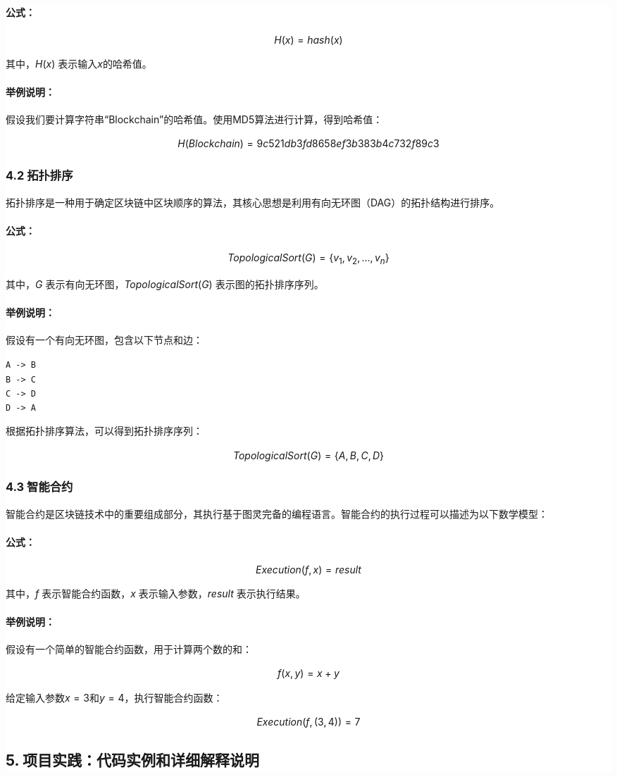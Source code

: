 #### 公式：

$$H(x) = hash(x)$$

其中，$H(x)$ 表示输入$x$的哈希值。

#### 举例说明：

假设我们要计算字符串“Blockchain”的哈希值。使用MD5算法进行计算，得到哈希值：

$$H(Blockchain) = 9c521db3fd8658ef3b383b4c732f89c3$$

### 4.2 拓扑排序

拓扑排序是一种用于确定区块链中区块顺序的算法，其核心思想是利用有向无环图（DAG）的拓扑结构进行排序。

#### 公式：

$$TopologicalSort(G) = \{v_1, v_2, ..., v_n\}$$

其中，$G$ 表示有向无环图，$TopologicalSort(G)$ 表示图的拓扑排序序列。

#### 举例说明：

假设有一个有向无环图，包含以下节点和边：

```
A -> B
B -> C
C -> D
D -> A
```

根据拓扑排序算法，可以得到拓扑排序序列：

$$TopologicalSort(G) = \{A, B, C, D\}$$

### 4.3 智能合约

智能合约是区块链技术中的重要组成部分，其执行基于图灵完备的编程语言。智能合约的执行过程可以描述为以下数学模型：

#### 公式：

$$Execution(f, x) = result$$

其中，$f$ 表示智能合约函数，$x$ 表示输入参数，$result$ 表示执行结果。

#### 举例说明：

假设有一个简单的智能合约函数，用于计算两个数的和：

$$f(x, y) = x + y$$

给定输入参数$x = 3$和$y = 4$，执行智能合约函数：

$$Execution(f, (3, 4)) = 7$$

## 5. 项目实践：代码实例和详细解释说明
